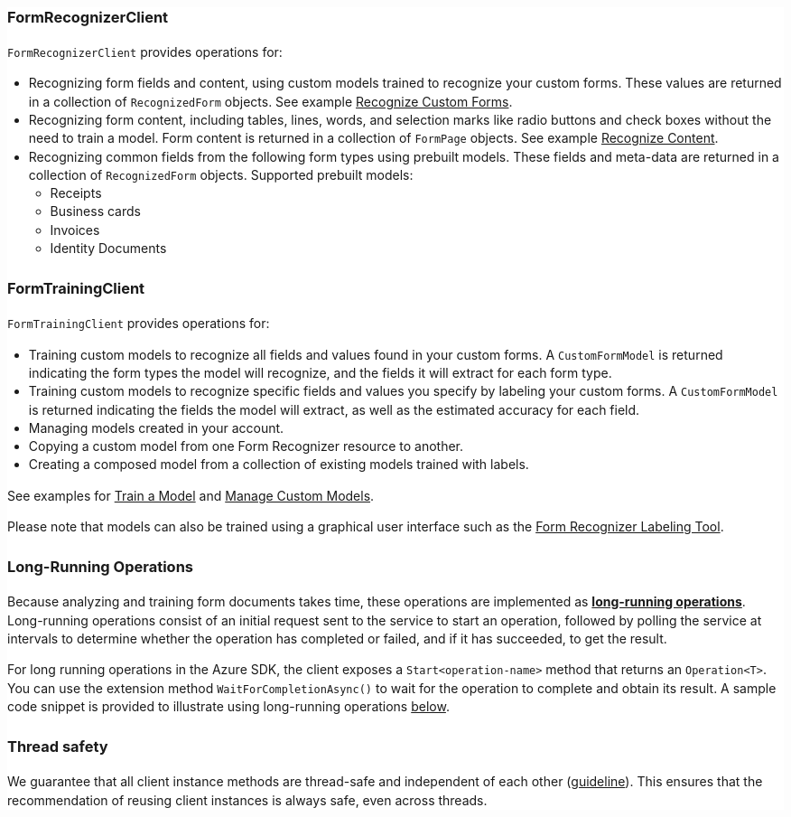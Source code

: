 ### FormRecognizerClient

`FormRecognizerClient` provides operations for:

- Recognizing form fields and content, using custom models trained to recognize your custom forms.  These values are returned in a collection of `RecognizedForm` objects. See example [Recognize Custom Forms](#recognize-custom-forms).
- Recognizing form content, including tables, lines, words, and selection marks like radio buttons and check boxes without the need to train a model.  Form content is returned in a collection of `FormPage` objects. See example [Recognize Content](#recognize-content).
- Recognizing common fields from the following form types using prebuilt models. These fields and meta-data are returned in a collection of `RecognizedForm` objects.
Supported prebuilt models:
  - Receipts
  - Business cards
  - Invoices
  - Identity Documents

### FormTrainingClient

`FormTrainingClient` provides operations for:

- Training custom models to recognize all fields and values found in your custom forms.  A `CustomFormModel` is returned indicating the form types the model will recognize, and the fields it will extract for each form type.
- Training custom models to recognize specific fields and values you specify by labeling your custom forms.  A `CustomFormModel` is returned indicating the fields the model will extract, as well as the estimated accuracy for each field.
- Managing models created in your account.
- Copying a custom model from one Form Recognizer resource to another.
- Creating a composed model from a collection of existing models trained with labels.

See examples for [Train a Model](#train-a-model) and [Manage Custom Models](#manage-custom-models).

Please note that models can also be trained using a graphical user interface such as the [Form Recognizer Labeling Tool][labeling_tool].

### Long-Running Operations

Because analyzing and training form documents takes time, these operations are implemented as [**long-running operations**][dotnet_lro_guidelines].  Long-running operations consist of an initial request sent to the service to start an operation, followed by polling the service at intervals to determine whether the operation has completed or failed, and if it has succeeded, to get the result.

For long running operations in the Azure SDK, the client exposes a `Start<operation-name>` method that returns an `Operation<T>`.  You can use the extension method `WaitForCompletionAsync()` to wait for the operation to complete and obtain its result.  A sample code snippet is provided to illustrate using long-running operations [below](#recognize-content).

### Thread safety
We guarantee that all client instance methods are thread-safe and independent of each other ([guideline](https://azure.github.io/azure-sdk/dotnet_introduction.html#dotnet-service-methods-thread-safety)). This ensures that the recommendation of reusing client instances is always safe, even across threads.


[formreco_client_src]: https://github.com/Azure/azure-sdk-for-net/tree/Azure.AI.FormRecognizer_3.1.1/sdk/formrecognizer/Azure.AI.FormRecognizer/src
[formreco_docs]: https://docs.microsoft.com/azure/cognitive-services/form-recognizer/
[formreco_refdocs]: https://aka.ms/azsdk/net/docs/ref/formrecognizer
[formreco_nuget_package]: https://www.nuget.org/packages/Azure.AI.FormRecognizer
[formreco_samples]: https://github.com/Azure/azure-sdk-for-net/tree/Azure.AI.FormRecognizer_3.1.1/sdk/formrecognizer/Azure.AI.FormRecognizer/samples/README.md
[formreco_rest_api]: https://westus2.dev.cognitive.microsoft.com/docs/services/form-recognizer-api-v2-1/operations/AnalyzeBusinessCardAsync
[cognitive_resource]: https://docs.microsoft.com/azure/cognitive-services/cognitive-services-apis-create-account
[form_recognizer_client_class]: https://github.com/Azure/azure-sdk-for-net/tree/Azure.AI.FormRecognizer_3.1.1/sdk/formrecognizer/Azure.AI.FormRecognizer/src/FormRecognizerClient.cs
[azure_identity]: https://github.com/Azure/azure-sdk-for-net/tree/Azure.AI.FormRecognizer_3.1.1/sdk/identity/Azure.Identity
[cognitive_auth]: https://docs.microsoft.com/azure/cognitive-services/authentication
[register_aad_app]: https://docs.microsoft.com/azure/cognitive-services/authentication#assign-a-role-to-a-service-principal
[aad_grant_access]: https://docs.microsoft.com/azure/cognitive-services/authentication#assign-a-role-to-a-service-principal
[custom_subdomain]: https://docs.microsoft.com/azure/cognitive-services/authentication#create-a-resource-with-a-custom-subdomain
[DefaultAzureCredential]: https://github.com/Azure/azure-sdk-for-net/tree/Azure.AI.FormRecognizer_3.1.1/sdk/identity/Azure.Identity/README.md
[cognitive_resource_portal]: https://docs.microsoft.com/azure/cognitive-services/cognitive-services-apis-create-account
[cognitive_resource_cli]: https://docs.microsoft.com/azure/cognitive-services/cognitive-services-apis-create-account-cli
[regional_endpoints]: https://docs.microsoft.com/azure/cognitive-services/cognitive-services-custom-subdomains#is-there-a-list-of-regional-endpoints
[labeling_tool]: https://docs.microsoft.com/azure/cognitive-services/form-recognizer/label-tool?tabs=v2-1
[service_recognize_receipt_fields]: https://aka.ms/formrecognizer/receiptfields
[service_recognize_business_cards_fields]: https://aka.ms/formrecognizer/businesscardfields
[service_recognize_invoices_fields]: https://aka.ms/formrecognizer/invoicefields
[service_recognize_identity_documents_fields]: https://aka.ms/formrecognizer/iddocumentfields
[dotnet_lro_guidelines]: https://azure.github.io/azure-sdk/dotnet_introduction.html#dotnet-longrunning
[logging]: https://github.com/Azure/azure-sdk-for-net/tree/Azure.AI.FormRecognizer_3.1.1/sdk/core/Azure.Core/samples/Diagnostics.md
[recognize_content]: https://github.com/Azure/azure-sdk-for-net/tree/Azure.AI.FormRecognizer_3.1.1/sdk/formrecognizer/Azure.AI.FormRecognizer/samples/Sample1_RecognizeFormContent.md
[recognize_custom_forms]: https://github.com/Azure/azure-sdk-for-net/tree/Azure.AI.FormRecognizer_3.1.1/sdk/formrecognizer/Azure.AI.FormRecognizer/samples/Sample2_RecognizeCustomForms.md
[recognize_receipts]: https://github.com/Azure/azure-sdk-for-net/tree/Azure.AI.FormRecognizer_3.1.1/sdk/formrecognizer/Azure.AI.FormRecognizer/samples/Sample3_RecognizeReceipts.md
[recognize_business_cards]: https://github.com/Azure/azure-sdk-for-net/blob/Azure.AI.FormRecognizer_3.1.1/sdk/formrecognizer/Azure.AI.FormRecognizer/samples/Sample9_RecognizeBusinessCards.md
[recognize_invoices]: https://github.com/Azure/azure-sdk-for-net/blob/Azure.AI.FormRecognizer_3.1.1/sdk/formrecognizer/Azure.AI.FormRecognizer/samples/Sample10_RecognizeInvoices.md
[recognize_identity_documents]: https://github.com/Azure/azure-sdk-for-net/blob/Azure.AI.FormRecognizer_3.1.1/sdk/formrecognizer/Azure.AI.FormRecognizer/samples/Sample11_RecognizeIdentityDocuments.md
[train_a_model]: https://github.com/Azure/azure-sdk-for-net/tree/Azure.AI.FormRecognizer_3.1.1/sdk/formrecognizer/Azure.AI.FormRecognizer/samples/Sample5_TrainModel.md
[manage_custom_models]: https://github.com/Azure/azure-sdk-for-net/tree/Azure.AI.FormRecognizer_3.1.1/sdk/formrecognizer/Azure.AI.FormRecognizer/samples/Sample6_ManageCustomModels.md
[copy_custom_models]: https://github.com/Azure/azure-sdk-for-net/tree/Azure.AI.FormRecognizer_3.1.1/sdk/formrecognizer/Azure.AI.FormRecognizer/samples/Sample7_CopyCustomModel.md
[composed_model]: https://github.com/Azure/azure-sdk-for-net/tree/Azure.AI.FormRecognizer_3.1.1/sdk/formrecognizer/Azure.AI.FormRecognizer/samples/Sample8_ModelCompose.md
[azure_cli]: https://docs.microsoft.com/cli/azure
[azure_sub]: https://azure.microsoft.com/free/
[nuget]: https://www.nuget.org/
[azure_portal]: https://portal.azure.com
[cla]: https://cla.microsoft.com
[code_of_conduct]: https://opensource.microsoft.com/codeofconduct/
[coc_faq]: https://opensource.microsoft.com/codeofconduct/faq/
[coc_contact]: mailto:opencode@microsoft.com